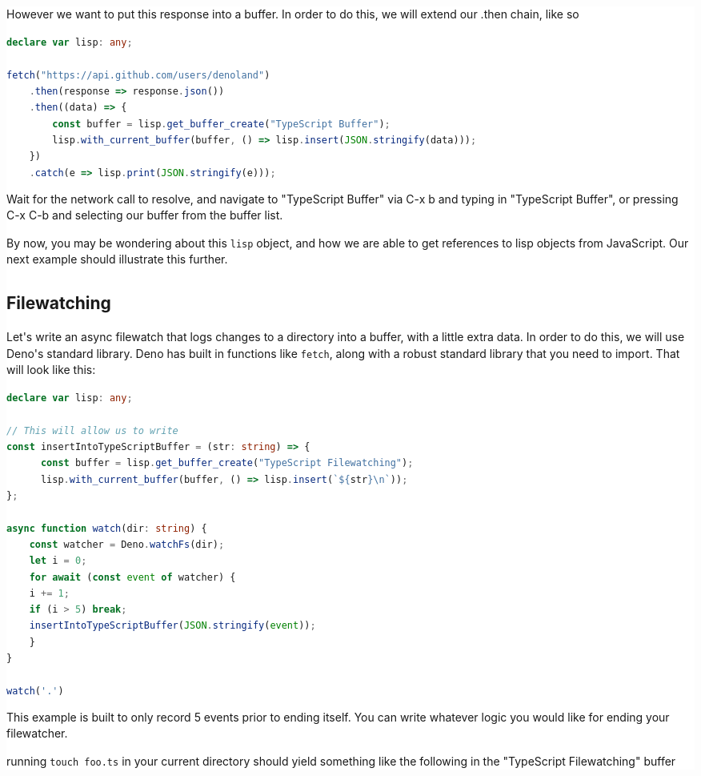 However we want to put this response into a buffer. In order to do this, we will extend our .then chain, like so

```ts
declare var lisp: any;

fetch("https://api.github.com/users/denoland")
	.then(response => response.json())
	.then((data) => {
		const buffer = lisp.get_buffer_create("TypeScript Buffer");
		lisp.with_current_buffer(buffer, () => lisp.insert(JSON.stringify(data)));
	})
	.catch(e => lisp.print(JSON.stringify(e)));
```

Wait for the network call to resolve, and navigate to "TypeScript Buffer" via C-x b and typing in "TypeScript Buffer", or pressing C-x C-b and selecting our buffer from the buffer list.

By now, you may be wondering about this `lisp` object, and how we are able to get references to lisp objects from JavaScript. Our next example should illustrate this further.

## Filewatching

Let's write an async filewatch that logs changes to a directory into a buffer, with a little extra data. In order to do this, we will use Deno's standard library. Deno has built in functions like `fetch`, along with a robust standard library that you need to import. That will look like this:

```ts
declare var lisp: any;

// This will allow us to write
const insertIntoTypeScriptBuffer = (str: string) => {
      const buffer = lisp.get_buffer_create("TypeScript Filewatching");
      lisp.with_current_buffer(buffer, () => lisp.insert(`${str}\n`));
};

async function watch(dir: string) {
    const watcher = Deno.watchFs(dir);
    let i = 0;
    for await (const event of watcher) {
	i += 1;
	if (i > 5) break;
	insertIntoTypeScriptBuffer(JSON.stringify(event));
    }
}

watch('.')
```

This example is built to only record 5 events prior to ending itself. You can write whatever logic you would like for ending your filewatcher.

running `touch foo.ts` in your current directory should yield something like the following in the "TypeScript Filewatching" buffer
